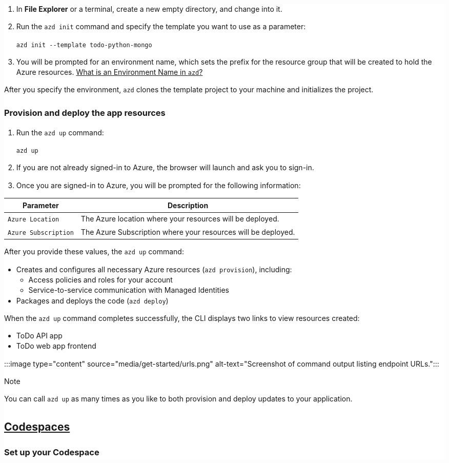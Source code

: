 1. In **File Explorer** or a terminal, create a new empty directory, and change into it.

1. Run the `azd init` command and specify the template you want to use as a parameter:

    ```azdeveloper
    azd init --template todo-python-mongo
    ```

1. You will be prompted for an environment name, which sets the prefix for the resource group that will be created to hold the Azure resources. [What is an Environment Name in `azd`?](./faq.yml#what-is-an-environment-name)

After you specify the environment, `azd` clones the template project to your machine and initializes the project.

### Provision and deploy the app resources

1. Run the `azd up` command:

    ```azdeveloper
    azd up
    ```

1. If you are not already signed-in to Azure, the browser will launch and ask you to sign-in.

1. Once you are signed-in to Azure, you will be prompted for the following information:

| Parameter | Description |
| --------- | ----------- |
| `Azure Location`   | The Azure location where your resources will be deployed. |
| `Azure Subscription` | The Azure Subscription where your resources will be deployed. |

After you provide these values, the `azd up` command:

- Creates and configures all necessary Azure resources (`azd provision`), including:
  - Access policies and roles for your account
  - Service-to-service communication with Managed Identities
- Packages and deploys the code (`azd deploy`)

When the `azd up` command completes successfully, the CLI displays two links to view resources created:

- ToDo API app
- ToDo web app frontend

:::image type="content" source="media/get-started/urls.png" alt-text="Screenshot of command output listing endpoint URLs.":::

> [!NOTE]
> You can call `azd up` as many times as you like to both provision and deploy updates to your application.

## [Codespaces](#tab/codespaces)

### Set up your Codespace
